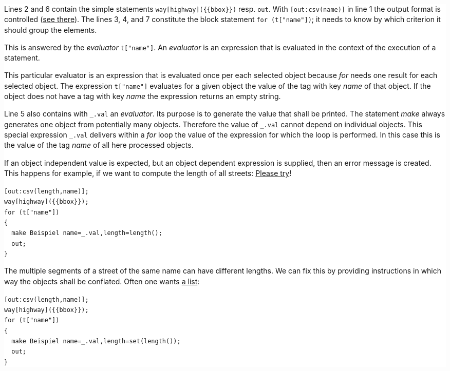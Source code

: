 Lines 2 and 6 contain the simple statements ``way[highway]({{bbox}})`` resp. ``out``.
With ``[out:csv(name)]`` in line 1 the output format is controlled ([see there](../targets/index.md)).
The lines 3, 4, and 7 constitute the block statement ``for (t["name"])``;
it needs to know by which criterion it should group the elements.

This is answered by the _evaluator_ ``t["name"]``.
An _evaluator_ is an expression
that is evaluated in the context of the execution of a statement.

This particular evaluator is an expression that is evaluated once per each selected object
because _for_ needs one result for each selected object.
The expression ``t["name"]`` evaluates for a given object the value of the tag with key _name_ of that object.
If the object does not have a tag with key _name_
the expression returns an empty string.

Line 5 also contains with ``_.val`` an _evaluator_.
Its purpose is to generate the value that shall be printed.
The statement _make_ always generates one object from potentially many objects.
Therefore the value of ``_.val`` cannot depend on individual objects.
This special expression ``_.val`` delivers within a _for_ loop the value of the expression
for which the loop is performed.
In this case this is the value of the tag _name_ of all here processed objects.

If an object independent value is expected, but an object dependent expression is supplied,
then an error message is created.
This happens for example, if we want to compute the length of all streets:
[Please try](https://overpass-turbo.eu/?lat=51.4775&lon=0.0&zoom=16&Q=%5Bout%3Acsv%28length%2Cname%29%5D%3B%0Away%5Bhighway%5D%28%7B%7Bbbox%7D%7D%29%3B%0Afor%20%28t%5B%22name%22%5D%29%0A%7B%0A%20%20make%20Beispiel%20name%3D%5F%2Eval%2Clength%3Dlength%28%29%3B%0A%20%20out%3B%0A%7D)!

    [out:csv(length,name)];
    way[highway]({{bbox}});
    for (t["name"])
    {
      make Beispiel name=_.val,length=length();
      out;
    }

The multiple segments of a street of the same name can have different lengths.
We can fix this by providing instructions in which way the objects shall be conflated.
Often one wants [a list](https://overpass-turbo.eu/?lat=51.4775&lon=0.0&zoom=16&Q=%5Bout%3Acsv%28length%2Cname%29%5D%3B%0Away%5Bhighway%5D%28%7B%7Bbbox%7D%7D%29%3B%0Afor%20%28t%5B%22name%22%5D%29%0A%7B%0A%20%20make%20Beispiel%20name%3D%5F%2Eval%2Clength%3Dset%28length%28%29%29%3B%0A%20%20out%3B%0A%7D):

    [out:csv(length,name)];
    way[highway]({{bbox}});
    for (t["name"])
    {
      make Beispiel name=_.val,length=set(length());
      out;
    }
